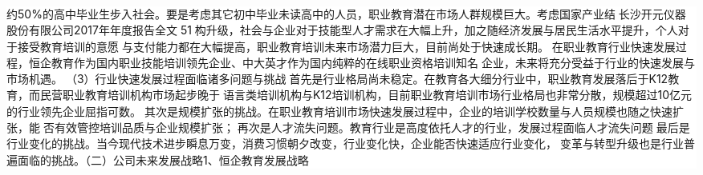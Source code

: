 约50%的高中毕业生步入社会。要是考虑其它初中毕业未读高中的人员，职业教育潜在市场人群规模巨大。考虑国家产业结
长沙开元仪器股份有限公司2017年年度报告全文
51
构升级，社会与企业对于技能型人才需求在大幅上升，加之随经济发展与居民生活水平提升，个人对于接受教育培训的意愿
与支付能力都在大幅提高，职业教育培训未来市场潜力巨大，目前尚处于快速成长期。
在职业教育行业快速发展过程，恒企教育作为国内职业技能培训领先企业、中大英才作为国内纯粹的在线职业资格培训知名
企业，未来将充分受益于行业的快速发展与市场机遇。
（3）行业快速发展过程面临诸多问题与挑战
首先是行业格局尚未稳定。在教育各大细分行业中，职业教育发展落后于K12教育，而民营职业教育培训机构市场起步晚于
语言类培训机构与K12培训机构，目前职业教育培训市场行业格局也非常分散，规模超过10亿元的行业领先企业屈指可数。
其次是规模扩张的挑战。在职业教育培训市场快速发展过程中，企业的培训学校数量与人员规模也随之快速扩张，能
否有效管控培训品质与企业规模扩张；
再次是人才流失问题。教育行业是高度依托人才的行业，发展过程面临人才流失问题
最后是行业变化的挑战。当今现代技术进步瞬息万变，消费习惯朝夕改变，行业变化快，企业能否快速适应行业变化，
变革与转型升级也是行业普遍面临的挑战。（二）公司未来发展战略1、恒企教育发展战略
